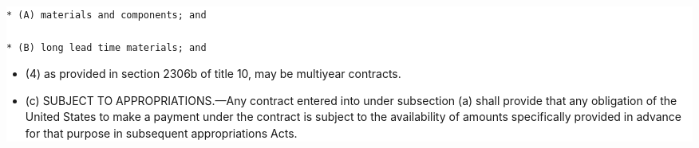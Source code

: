     * (A) materials and components; and

    * (B) long lead time materials; and


  * (4) as provided in section 2306b of title 10, may be multiyear contracts.


* (c) SUBJECT TO APPROPRIATIONS.—Any contract entered into under subsection (a) shall provide that any obligation of the United States to make a payment under the contract is subject to the availability of amounts specifically provided in advance for that purpose in subsequent appropriations Acts.